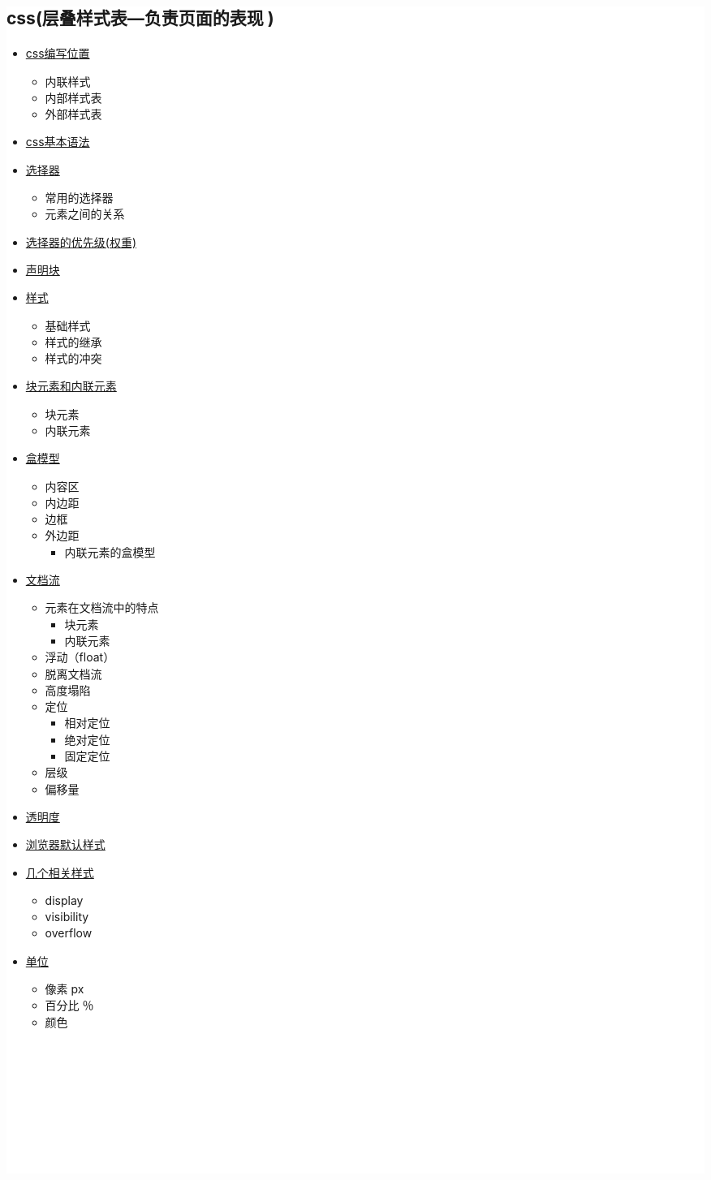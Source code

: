 ## css(层叠样式表—负责页面的表现	)
* [css编写位置](#a)
    * 内联样式
    * 内部样式表
    * 外部样式表
* [css基本语法](#b)
* [选择器](#c)
    * 常用的选择器
    * 元素之间的关系
* [选择器的优先级(权重)](#d)
* [声明块](#e)
* [样式](#f)
    * 基础样式
    * 样式的继承
    * 样式的冲突
* [块元素和内联元素](#g)
    * 块元素
    * 内联元素
* [盒模型](#h)
    * 内容区
    * 内边距
    * 边框
    * 外边距
        * 内联元素的盒模型
* [文档流](#i)
    * 元素在文档流中的特点
        * 块元素
        * 内联元素
    * 浮动（float）
    * 脱离文档流
    * 高度塌陷
    * 定位
        * 相对定位
        * 绝对定位
        * 固定定位
    * 层级
    * 偏移量
* [透明度](#j)
* [浏览器默认样式](#k)
* [几个相关样式](#l)
    * display
    * visibility
    * overflow
* [单位](#m)
    * 像素 px
    * 百分比 ％
    * 颜色
    
    <br/><br/><br/><br/><br/><br/><br/><br/>
    
    
